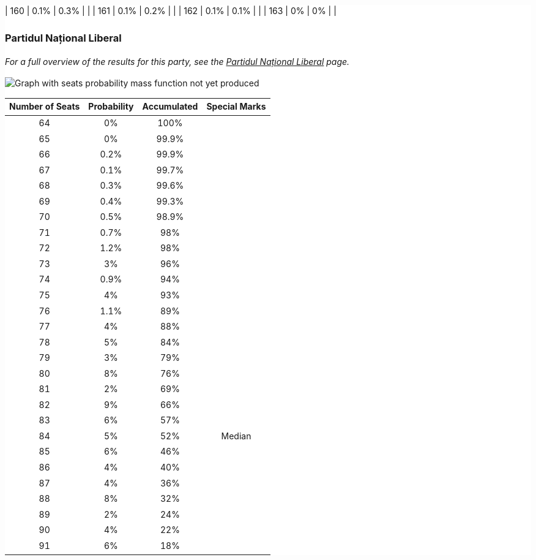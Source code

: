 | 160 | 0.1% | 0.3% |  |
| 161 | 0.1% | 0.2% |  |
| 162 | 0.1% | 0.1% |  |
| 163 | 0% | 0% |  |

### Partidul Național Liberal

*For a full overview of the results for this party, see the [Partidul Național Liberal](party-partidulnaționalliberal.html) page.*

![Graph with seats probability mass function not yet produced](2023-01-20-CURS-seats-pmf-partidulnaționalliberal.png "Seats Probability Mass Function")

| Number of Seats | Probability | Accumulated | Special Marks |
|:---------------:|:-----------:|:-----------:|:-------------:|
| 64 | 0% | 100% |  |
| 65 | 0% | 99.9% |  |
| 66 | 0.2% | 99.9% |  |
| 67 | 0.1% | 99.7% |  |
| 68 | 0.3% | 99.6% |  |
| 69 | 0.4% | 99.3% |  |
| 70 | 0.5% | 98.9% |  |
| 71 | 0.7% | 98% |  |
| 72 | 1.2% | 98% |  |
| 73 | 3% | 96% |  |
| 74 | 0.9% | 94% |  |
| 75 | 4% | 93% |  |
| 76 | 1.1% | 89% |  |
| 77 | 4% | 88% |  |
| 78 | 5% | 84% |  |
| 79 | 3% | 79% |  |
| 80 | 8% | 76% |  |
| 81 | 2% | 69% |  |
| 82 | 9% | 66% |  |
| 83 | 6% | 57% |  |
| 84 | 5% | 52% | Median |
| 85 | 6% | 46% |  |
| 86 | 4% | 40% |  |
| 87 | 4% | 36% |  |
| 88 | 8% | 32% |  |
| 89 | 2% | 24% |  |
| 90 | 4% | 22% |  |
| 91 | 6% | 18% |  |